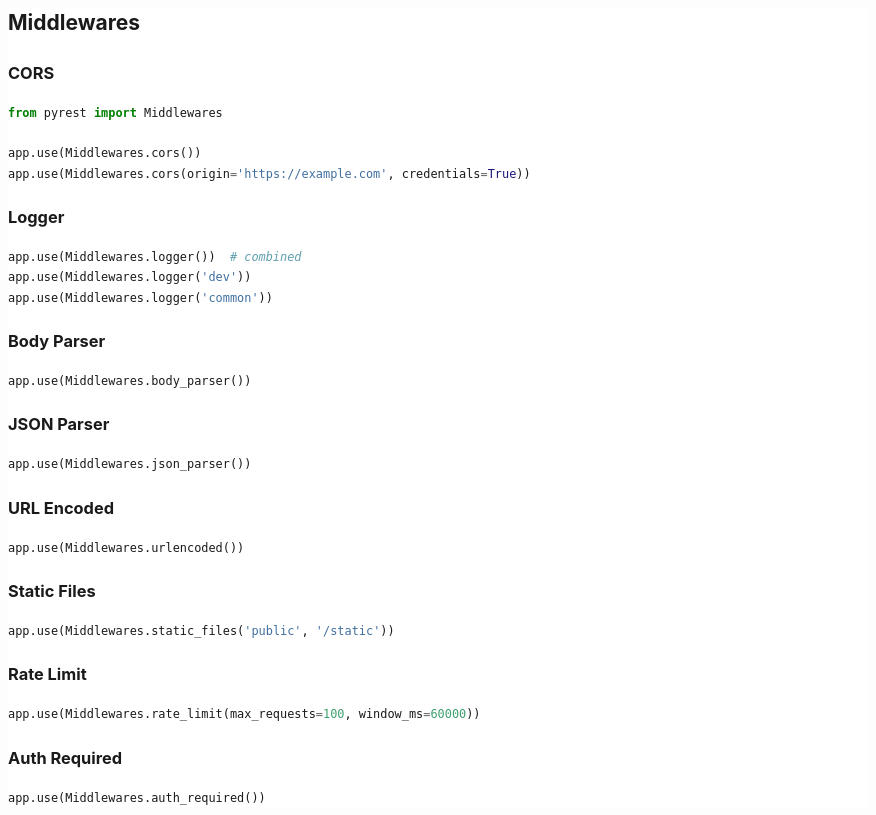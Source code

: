 
## Middlewares

### CORS

```python
from pyrest import Middlewares

app.use(Middlewares.cors())
app.use(Middlewares.cors(origin='https://example.com', credentials=True))
```

### Logger

```python
app.use(Middlewares.logger())  # combined
app.use(Middlewares.logger('dev'))
app.use(Middlewares.logger('common'))
```

### Body Parser

```python
app.use(Middlewares.body_parser())
```

### JSON Parser

```python
app.use(Middlewares.json_parser())
```

### URL Encoded

```python
app.use(Middlewares.urlencoded())
```

### Static Files

```python
app.use(Middlewares.static_files('public', '/static'))
```

### Rate Limit

```python
app.use(Middlewares.rate_limit(max_requests=100, window_ms=60000))
```

### Auth Required

```python
app.use(Middlewares.auth_required())
```
